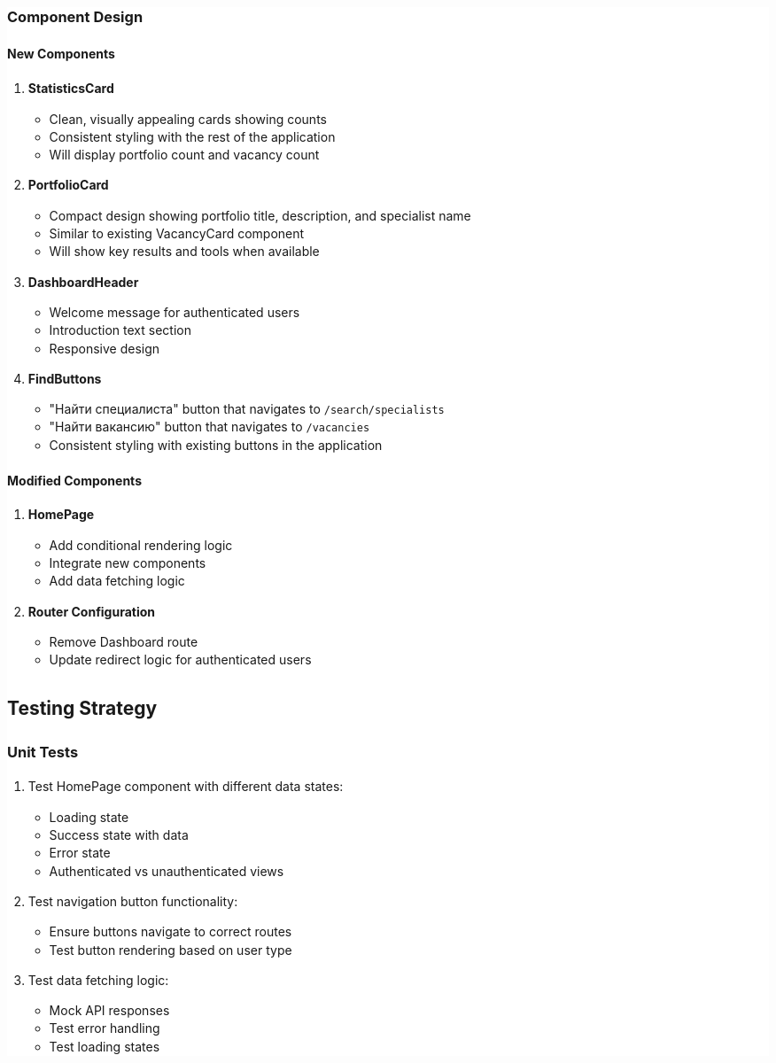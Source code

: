 ### Component Design

#### New Components

1. **StatisticsCard**
   - Clean, visually appealing cards showing counts
   - Consistent styling with the rest of the application
   - Will display portfolio count and vacancy count

2. **PortfolioCard**
   - Compact design showing portfolio title, description, and specialist name
   - Similar to existing VacancyCard component
   - Will show key results and tools when available

3. **DashboardHeader**
   - Welcome message for authenticated users
   - Introduction text section
   - Responsive design

4. **FindButtons**
   - "Найти специалиста" button that navigates to `/search/specialists`
   - "Найти вакансию" button that navigates to `/vacancies`
   - Consistent styling with existing buttons in the application

#### Modified Components

1. **HomePage**
   - Add conditional rendering logic
   - Integrate new components
   - Add data fetching logic

2. **Router Configuration**
   - Remove Dashboard route
   - Update redirect logic for authenticated users

## Testing Strategy

### Unit Tests

1. Test HomePage component with different data states:
   - Loading state
   - Success state with data
   - Error state
   - Authenticated vs unauthenticated views

2. Test navigation button functionality:
   - Ensure buttons navigate to correct routes
   - Test button rendering based on user type

3. Test data fetching logic:
   - Mock API responses
   - Test error handling
   - Test loading states
